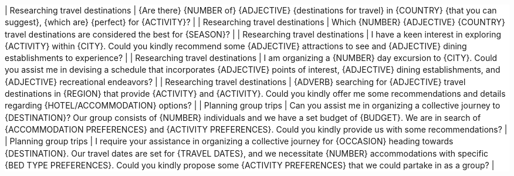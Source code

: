| Researching travel destinations                          | {Are there} {NUMBER of} {ADJECTIVE} {destinations for travel} in {COUNTRY} {that you can suggest}, {which are} {perfect} for {ACTIVITY}?                                                                                                                                                                                                                                                                                                                                                                                                                                                                                                                                                                                  |
| Researching travel destinations                          | Which {NUMBER} {ADJECTIVE} {COUNTRY} travel destinations are considered the best for {SEASON}?                                                                                                                                                                                                                                                                                                                                                                                                                                                                                                                                                                                                                            |
| Researching travel destinations                          | I have a keen interest in exploring {ACTIVITY} within {CITY}. Could you kindly recommend some {ADJECTIVE} attractions to see and {ADJECTIVE} dining establishments to experience?                                                                                                                                                                                                                                                                                                                                                                                                                                                                                                                                         |
| Researching travel destinations                          | I am organizing a {NUMBER} day excursion to {CITY}. Could you assist me in devising a schedule that incorporates {ADJECTIVE} points of interest, {ADJECTIVE} dining establishments, and {ADJECTIVE} recreational endeavors?                                                                                                                                                                                                                                                                                                                                                                                                                                                                                               |
| Researching travel destinations                          | {ADVERB} searching for {ADJECTIVE} travel destinations in {REGION} that provide {ACTIVITY} and {ACTIVITY}. Could you kindly offer me some recommendations and details regarding {HOTEL/ACCOMMODATION} options?                                                                                                                                                                                                                                                                                                                                                                                                                                                                                                            |
| Planning group trips                                     | Can you assist me in organizing a collective journey to {DESTINATION}? Our group consists of {NUMBER} individuals and we have a set budget of {BUDGET}. We are in search of {ACCOMMODATION PREFERENCES} and {ACTIVITY PREFERENCES}. Could you kindly provide us with some recommendations?                                                                                                                                                                                                                                                                                                                                                                                                                                |
| Planning group trips                                     | I require your assistance in organizing a collective journey for {OCCASION} heading towards {DESTINATION}. Our travel dates are set for {TRAVEL DATES}, and we necessitate {NUMBER} accommodations with specific {BED TYPE PREFERENCES}. Could you kindly propose some {ACTIVITY PREFERENCES} that we could partake in as a group?                                                                                                                                                                                                                                                                                                                                                                                        |